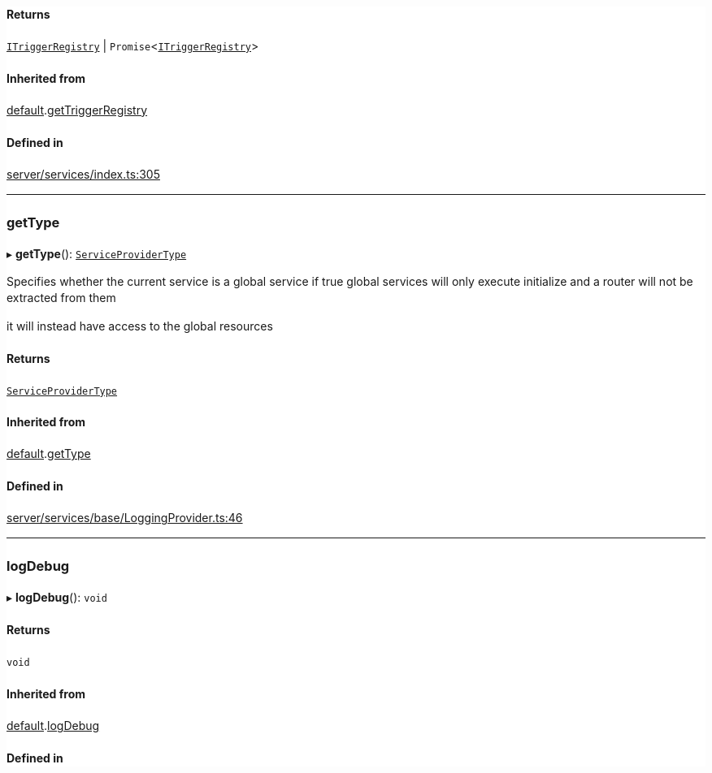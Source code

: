 #### Returns

[`ITriggerRegistry`](../interfaces/server_resolvers_triggers.ITriggerRegistry.md) \| `Promise`\<[`ITriggerRegistry`](../interfaces/server_resolvers_triggers.ITriggerRegistry.md)\>

#### Inherited from

[default](server_services_base_LoggingProvider.default.md).[getTriggerRegistry](server_services_base_LoggingProvider.default.md#gettriggerregistry-1)

#### Defined in

[server/services/index.ts:305](https://github.com/onzag/itemize/blob/73e0c39e/server/services/index.ts#L305)

___

### getType

▸ **getType**(): [`ServiceProviderType`](../enums/server_services.ServiceProviderType.md)

Specifies whether the current service is a global service
if true global services will only execute initialize and a router
will not be extracted from them

it will instead have access to the global resources

#### Returns

[`ServiceProviderType`](../enums/server_services.ServiceProviderType.md)

#### Inherited from

[default](server_services_base_LoggingProvider.default.md).[getType](server_services_base_LoggingProvider.default.md#gettype)

#### Defined in

[server/services/base/LoggingProvider.ts:46](https://github.com/onzag/itemize/blob/73e0c39e/server/services/base/LoggingProvider.ts#L46)

___

### logDebug

▸ **logDebug**(): `void`

#### Returns

`void`

#### Inherited from

[default](server_services_base_LoggingProvider.default.md).[logDebug](server_services_base_LoggingProvider.default.md#logdebug-1)

#### Defined in
